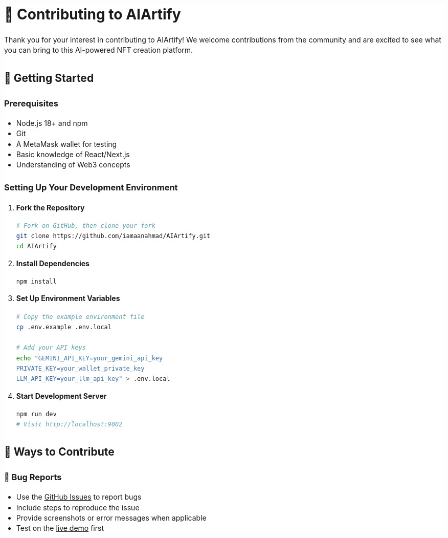 # 🤝 Contributing to AIArtify

Thank you for your interest in contributing to AIArtify! We welcome contributions from the community and are excited to see what you can bring to this AI-powered NFT creation platform.

## 🚀 Getting Started

### Prerequisites
- Node.js 18+ and npm
- Git
- A MetaMask wallet for testing
- Basic knowledge of React/Next.js
- Understanding of Web3 concepts

### Setting Up Your Development Environment

1. **Fork the Repository**
   ```bash
   # Fork on GitHub, then clone your fork
   git clone https://github.com/iamaanahmad/AIArtify.git
   cd AIArtify
   ```

2. **Install Dependencies**
   ```bash
   npm install
   ```

3. **Set Up Environment Variables**
   ```bash
   # Copy the example environment file
   cp .env.example .env.local
   
   # Add your API keys
   echo "GEMINI_API_KEY=your_gemini_api_key
   PRIVATE_KEY=your_wallet_private_key
   LLM_API_KEY=your_llm_api_key" > .env.local
   ```

4. **Start Development Server**
   ```bash
   npm run dev
   # Visit http://localhost:9002
   ```

## 🎯 Ways to Contribute

### 🐛 Bug Reports
- Use the [GitHub Issues](https://github.com/iamaanahmad/AIArtify/issues) to report bugs
- Include steps to reproduce the issue
- Provide screenshots or error messages when applicable
- Test on the [live demo](https://www.ai-artify.xyz/) first
